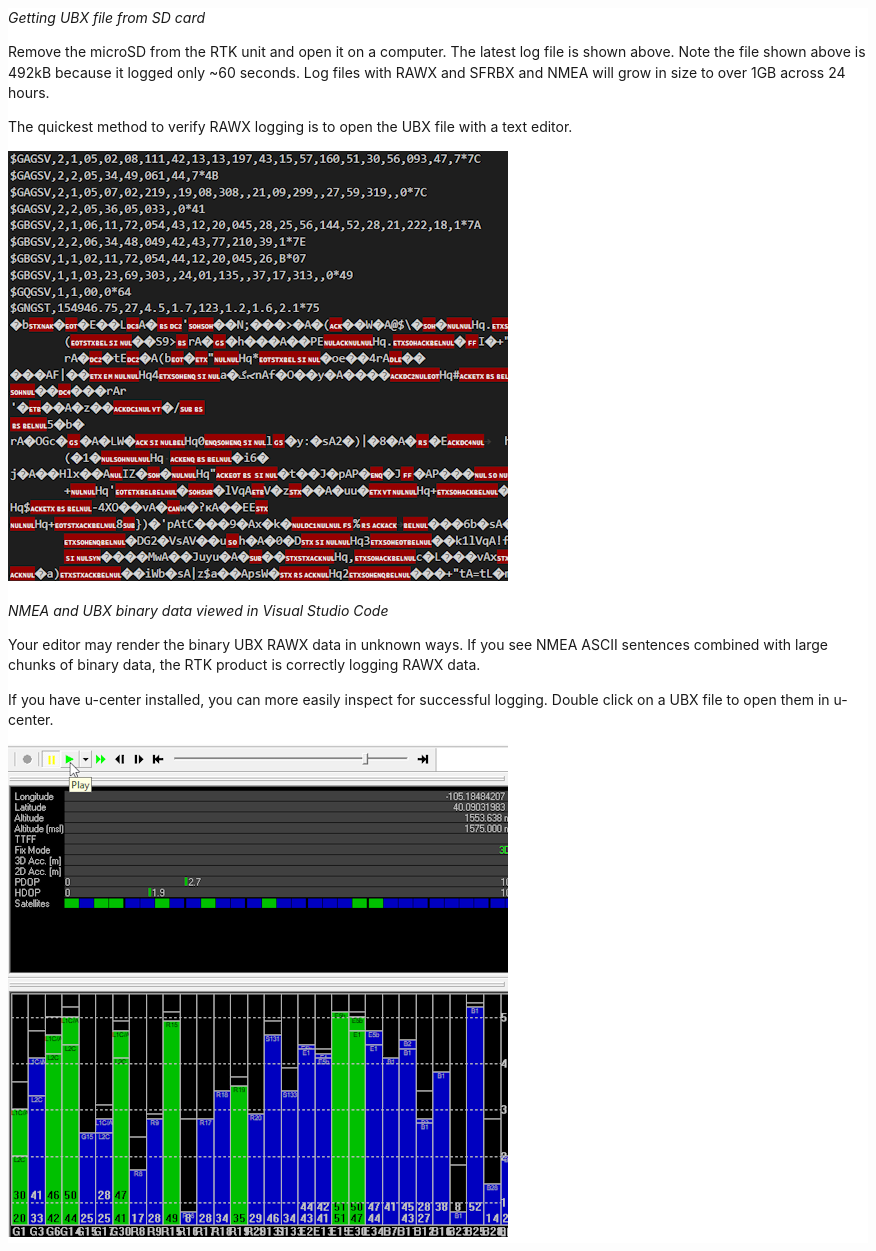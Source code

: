 *Getting UBX file from SD card*

Remove the microSD from the RTK unit and open it on a computer. The latest log file is shown above. Note the file shown above is 492kB because it logged only ~60 seconds. Log files with RAWX and SFRBX and NMEA will grow in size to over 1GB across 24 hours.

The quickest method to verify RAWX logging is to open the UBX file with a text editor.

![Viewing a RAWX log in a text editor](img/Corrections/SparkFun%20RTK%20Facet%20Text%20Editor%20RAWX%20packets.png)

*NMEA and UBX binary data viewed in Visual Studio Code*

Your editor may render the binary UBX RAWX data in unknown ways. If you see NMEA ASCII sentences combined with large chunks of binary data, the RTK product is correctly logging RAWX data.

If you have u-center installed, you can more easily inspect for successful logging. Double click on a UBX file to open them in u-center.

![Viewing a RAWX log in u-center](img/Corrections/SparkFun%20RTK%20Facet%20u-center%20view%20of%20Log%20Files.png)
